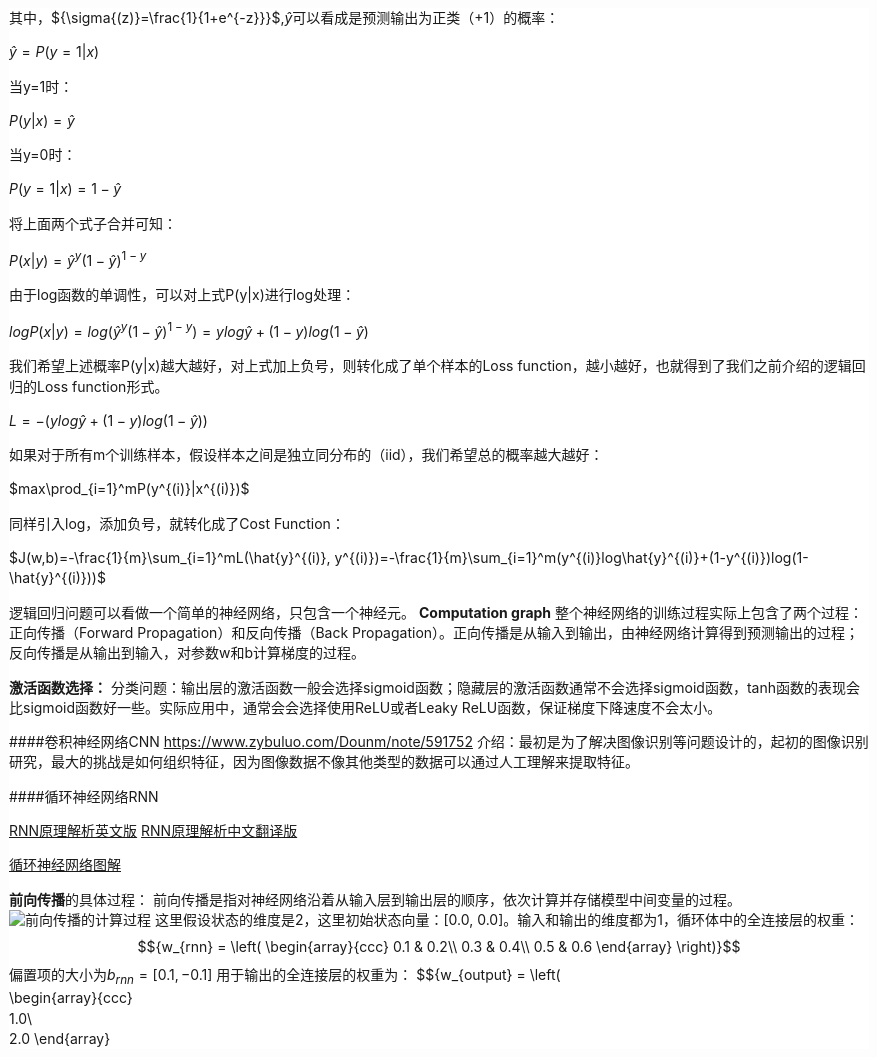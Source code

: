 其中，${\sigma{(z)}=\frac{1}{1+e^{-z}}}$,$\hat{y}$可以看成是预测输出为正类（+1）的概率：

$\hat{y}=P(y=1|x)$

当y=1时：

$P(y|x)=\hat{y}$

当y=0时：

$P(y=1|x)=1-\hat{y}$

将上面两个式子合并可知：

$P(x|y)=\hat{y}^{y}(1-\hat{y})^{1-y}$

由于log函数的单调性，可以对上式P(y|x)进行log处理：

$logP(x|y)=log(\hat{y}^{y}(1-\hat{y})^{1-y})=ylog\hat{y}+(1-y)log(1-\hat{y})$

我们希望上述概率P(y|x)越大越好，对上式加上负号，则转化成了单个样本的Loss function，越小越好，也就得到了我们之前介绍的逻辑回归的Loss function形式。

$L=-(ylog\hat{y}+(1-y)log(1-\hat{y}))$

如果对于所有m个训练样本，假设样本之间是独立同分布的（iid），我们希望总的概率越大越好：

$max\prod_{i=1}^mP(y^{(i)}|x^{(i)})$

同样引入log，添加负号，就转化成了Cost Function：

$J(w,b)=-\frac{1}{m}\sum_{i=1}^mL(\hat{y}^{(i)}, y^{(i)})=-\frac{1}{m}\sum_{i=1}^m(y^{(i)}log\hat{y}^{(i)}+(1-y^{(i)})log(1-\hat{y}^{(i)}))$

逻辑回归问题可以看做一个简单的神经网络，只包含一个神经元。
**Computation graph**
整个神经网络的训练过程实际上包含了两个过程：正向传播（Forward Propagation）和反向传播（Back Propagation）。正向传播是从输入到输出，由神经网络计算得到预测输出的过程；反向传播是从输出到输入，对参数w和b计算梯度的过程。


**激活函数选择：**
分类问题：输出层的激活函数一般会选择sigmoid函数；隐藏层的激活函数通常不会选择sigmoid函数，tanh函数的表现会比sigmoid函数好一些。实际应用中，通常会会选择使用ReLU或者Leaky ReLU函数，保证梯度下降速度不会太小。

####卷积神经网络CNN
https://www.zybuluo.com/Dounm/note/591752
介绍：最初是为了解决图像识别等问题设计的，起初的图像识别研究，最大的挑战是如何组织特征，因为图像数据不像其他类型的数据可以通过人工理解来提取特征。




####循环神经网络RNN

[RNN原理解析英文版](http://karpathy.github.io/2015/05/21/rnn-effectiveness/)
[RNN原理解析中文翻译版](https://zhuanlan.zhihu.com/p/22107715)

[循环神经网络图解](https://zhuanlan.zhihu.com/p/28054589)

**前向传播**的具体过程：
前向传播是指对神经网络沿着从输入层到输出层的顺序，依次计算并存储模型中间变量的过程。
![前向传播的计算过程](media/15238767896095/%E5%89%8D%E5%90%91%E4%BC%A0%E6%92%AD%E7%9A%84%E8%AE%A1%E7%AE%97%E8%BF%87%E7%A8%8B.png)
这里假设状态的维度是2，这里初始状态向量：[0.0, 0.0]。输入和输出的维度都为1，循环体中的全连接层的权重：
$${w_{rnn} = \left(  
  \begin{array}{ccc}  
          0.1 & 0.2\\  
          0.3 & 0.4\\  
          0.5 & 0.6  
  \end{array}  
  \right)}$$
偏置项的大小为${b_{rnn}=[0.1, -0.1]}$
用于输出的全连接层的权重为：
$${w_{output} = \left(  
  \begin{array}{ccc}  
          1.0\\  
          2.0 
  \end{array}  